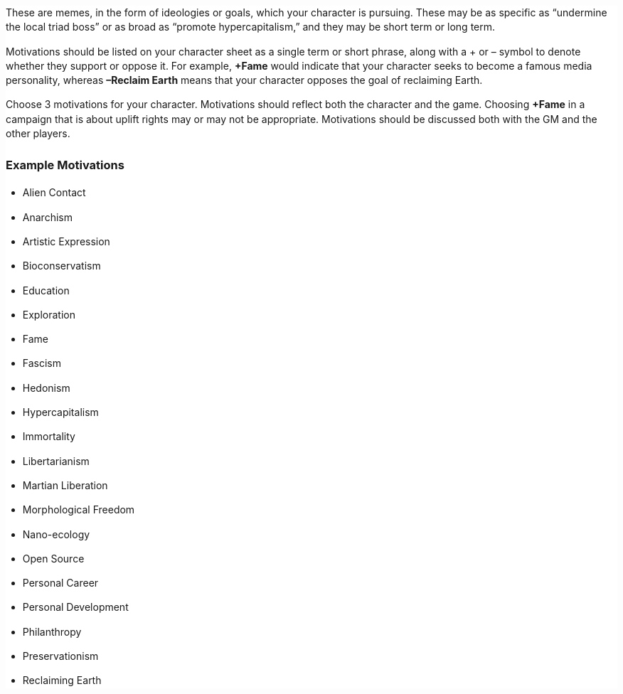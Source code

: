 These are memes, in the form of ideologies or goals, which your
character is pursuing. These may be as specific as “undermine
the local triad boss” or as broad as “promote hypercapitalism,”
and they may be short term or long term.

Motivations should be listed on your character sheet as a single
term or short phrase, along with a + or – symbol to denote whether
they support or oppose it. For example, **+Fame** would indicate
that your character seeks to become a famous media personality,
whereas **–Reclaim Earth** means that your character opposes
the goal of reclaiming Earth.

Choose 3 motivations for your character. Motivations should
reflect both the character and the game. Choosing **+Fame**
in a campaign that is about uplift rights may or may not be appropriate.
Motivations should be discussed both with the GM and the other
players.

### Example Motivations

* Alien Contact

* Anarchism

* Artistic Expression

* Bioconservatism

* Education

* Exploration

* Fame

* Fascism

* Hedonism

*  Hypercapitalism

* Immortality

* Libertarianism

* Martian Liberation

* Morphological Freedom

* Nano-ecology

* Open Source

* Personal Career

* Personal Development

* Philanthropy

* Preservationism

* Reclaiming Earth

